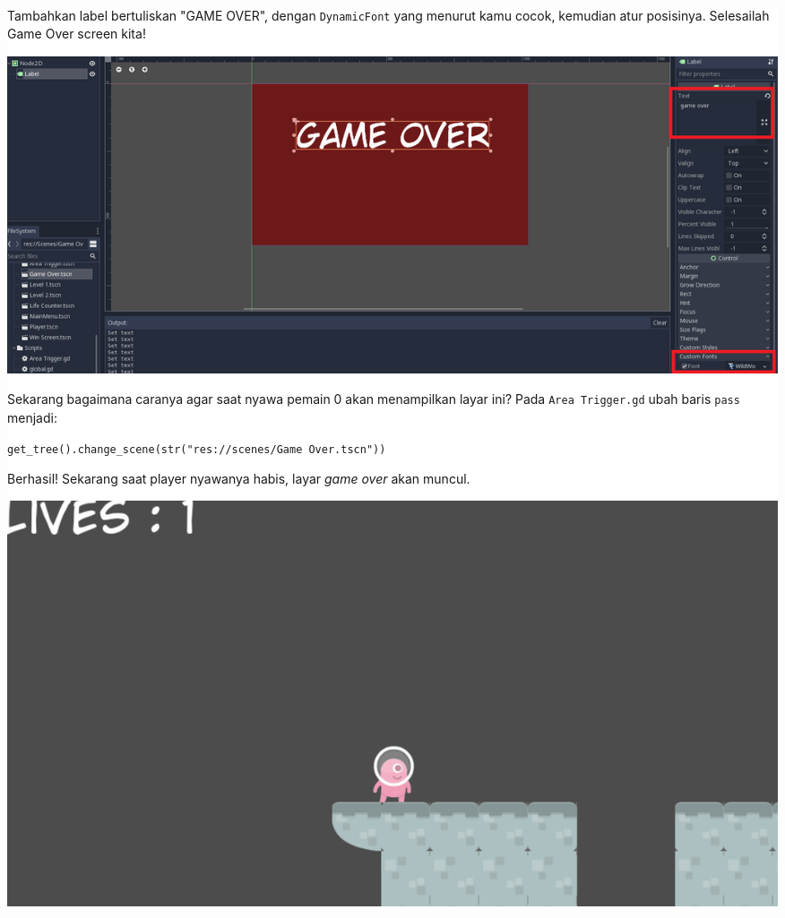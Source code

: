 Tambahkan label bertuliskan "GAME OVER", dengan `DynamicFont` yang menurut kamu cocok, kemudian atur posisinya.
Selesailah Game Over screen kita!

![Game Over Screen Finished](images/GameOverDesu.png)

Sekarang bagaimana caranya agar saat nyawa pemain 0 akan menampilkan layar ini? Pada `Area Trigger.gd` ubah baris `pass` menjadi:

```gdscript
get_tree().change_scene(str("res://scenes/Game Over.tscn"))
```

Berhasil! Sekarang saat player nyawanya habis, layar _game over_ akan muncul.

![Game Over Desu](images/GameOverDesu.gif)
